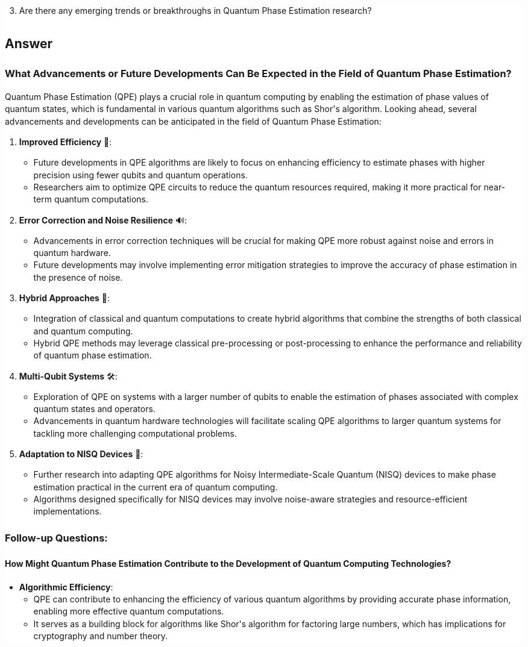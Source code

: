 3. Are there any emerging trends or breakthroughs in Quantum Phase Estimation research?





## Answer

### What Advancements or Future Developments Can Be Expected in the Field of Quantum Phase Estimation?

Quantum Phase Estimation (QPE) plays a crucial role in quantum computing by enabling the estimation of phase values of quantum states, which is fundamental in various quantum algorithms such as Shor's algorithm. Looking ahead, several advancements and developments can be anticipated in the field of Quantum Phase Estimation:

1. **Improved Efficiency** 🚀:
   - Future developments in QPE algorithms are likely to focus on enhancing efficiency to estimate phases with higher precision using fewer qubits and quantum operations.
   - Researchers aim to optimize QPE circuits to reduce the quantum resources required, making it more practical for near-term quantum computations.

2. **Error Correction and Noise Resilience** 🔊:
   - Advancements in error correction techniques will be crucial for making QPE more robust against noise and errors in quantum hardware.
   - Future developments may involve implementing error mitigation strategies to improve the accuracy of phase estimation in the presence of noise.

3. **Hybrid Approaches** 🔄:
   - Integration of classical and quantum computations to create hybrid algorithms that combine the strengths of both classical and quantum computing.
   - Hybrid QPE methods may leverage classical pre-processing or post-processing to enhance the performance and reliability of quantum phase estimation.

4. **Multi-Qubit Systems** 🛠️:
   - Exploration of QPE on systems with a larger number of qubits to enable the estimation of phases associated with complex quantum states and operators.
   - Advancements in quantum hardware technologies will facilitate scaling QPE algorithms to larger quantum systems for tackling more challenging computational problems.

5. **Adaptation to NISQ Devices** 🧠:
   - Further research into adapting QPE algorithms for Noisy Intermediate-Scale Quantum (NISQ) devices to make phase estimation practical in the current era of quantum computing.
   - Algorithms designed specifically for NISQ devices may involve noise-aware strategies and resource-efficient implementations.

### Follow-up Questions:

#### How Might Quantum Phase Estimation Contribute to the Development of Quantum Computing Technologies?

- **Algorithmic Efficiency**:
  - QPE can contribute to enhancing the efficiency of various quantum algorithms by providing accurate phase information, enabling more effective quantum computations.
  - It serves as a building block for algorithms like Shor's algorithm for factoring large numbers, which has implications for cryptography and number theory.

